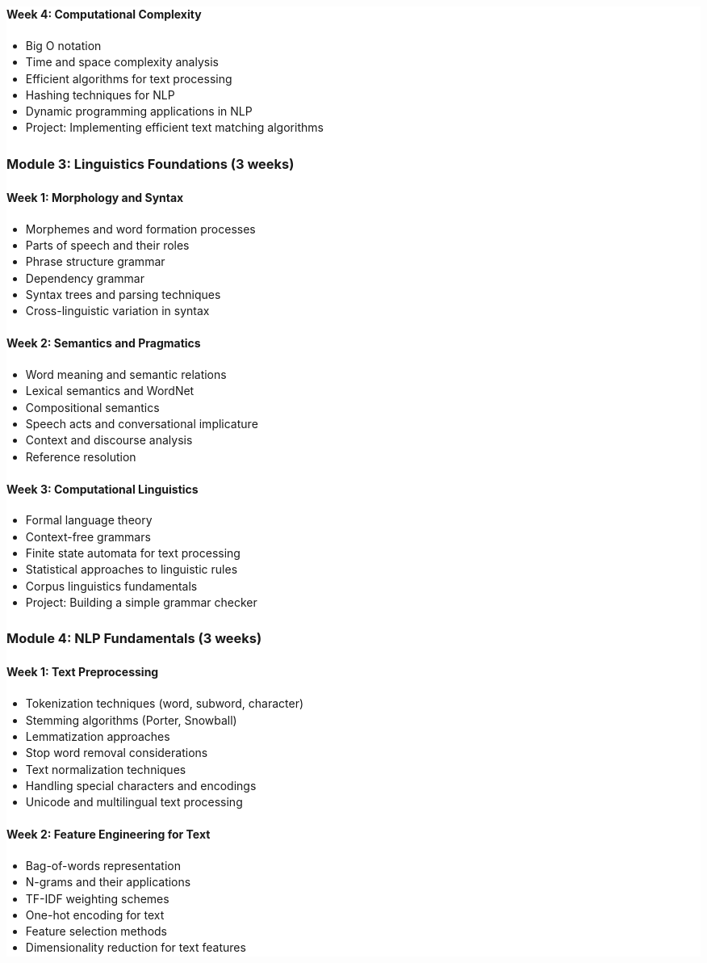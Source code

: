 #### Week 4: Computational Complexity
- Big O notation
- Time and space complexity analysis
- Efficient algorithms for text processing
- Hashing techniques for NLP
- Dynamic programming applications in NLP
- Project: Implementing efficient text matching algorithms

### Module 3: Linguistics Foundations (3 weeks)
#### Week 1: Morphology and Syntax
- Morphemes and word formation processes
- Parts of speech and their roles
- Phrase structure grammar
- Dependency grammar
- Syntax trees and parsing techniques
- Cross-linguistic variation in syntax

#### Week 2: Semantics and Pragmatics
- Word meaning and semantic relations
- Lexical semantics and WordNet
- Compositional semantics
- Speech acts and conversational implicature
- Context and discourse analysis
- Reference resolution

#### Week 3: Computational Linguistics
- Formal language theory
- Context-free grammars
- Finite state automata for text processing
- Statistical approaches to linguistic rules
- Corpus linguistics fundamentals
- Project: Building a simple grammar checker

### Module 4: NLP Fundamentals (3 weeks)
#### Week 1: Text Preprocessing
- Tokenization techniques (word, subword, character)
- Stemming algorithms (Porter, Snowball)
- Lemmatization approaches
- Stop word removal considerations
- Text normalization techniques
- Handling special characters and encodings
- Unicode and multilingual text processing

#### Week 2: Feature Engineering for Text
- Bag-of-words representation
- N-grams and their applications
- TF-IDF weighting schemes
- One-hot encoding for text
- Feature selection methods
- Dimensionality reduction for text features
